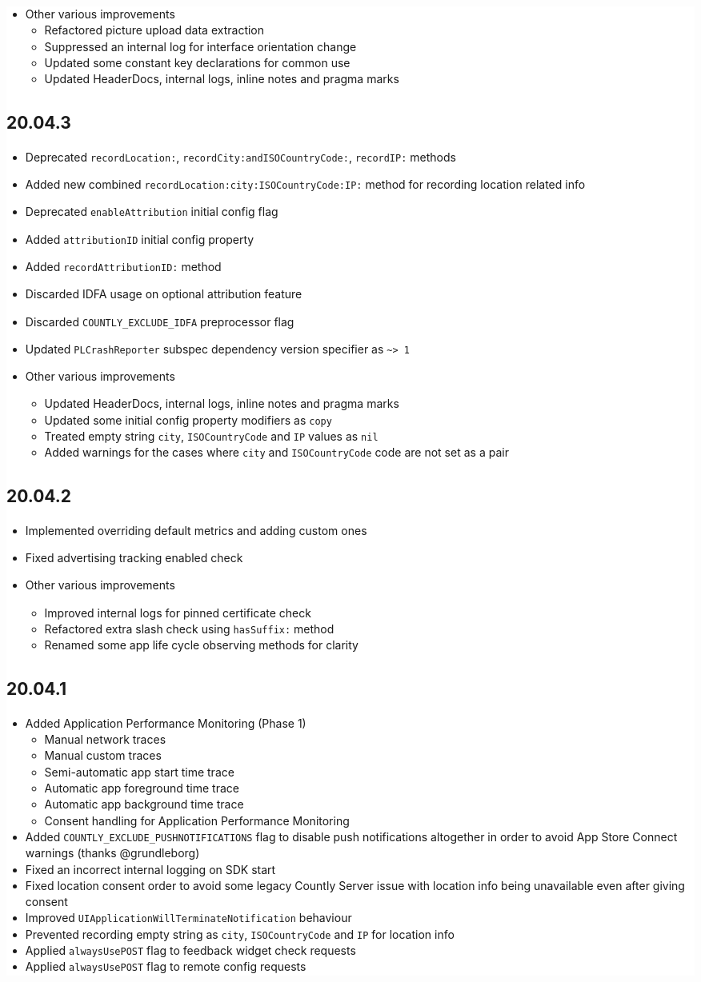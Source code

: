 * Other various improvements
  * Refactored picture upload data extraction
  * Suppressed an internal log for interface orientation change
  * Updated some constant key declarations for common use
  * Updated HeaderDocs, internal logs, inline notes and pragma marks
  
## 20.04.3
* Deprecated `recordLocation:`, `recordCity:andISOCountryCode:`, `recordIP:` methods
* Added new combined `recordLocation:city:ISOCountryCode:IP:` method for recording location related info
* Deprecated `enableAttribution` initial config flag
* Added `attributionID` initial config property
* Added `recordAttributionID:` method 
* Discarded IDFA usage on optional attribution feature
* Discarded `COUNTLY_EXCLUDE_IDFA` preprocessor flag
* Updated `PLCrashReporter` subspec dependency version specifier as `~> 1`

* Other various improvements
  * Updated HeaderDocs, internal logs, inline notes and pragma marks
  * Updated some initial config property modifiers as `copy`
  * Treated empty string `city`, `ISOCountryCode` and `IP` values as `nil`
  * Added warnings for the cases where `city` and `ISOCountryCode` code are not set as a pair

## 20.04.2
* Implemented overriding default metrics and adding custom ones 
* Fixed advertising tracking enabled check

* Other various improvements
  * Improved internal logs for pinned certificate check
  * Refactored extra slash check using `hasSuffix:` method
  * Renamed some app life cycle observing methods for clarity

## 20.04.1
* Added Application Performance Monitoring (Phase 1)
  * Manual network traces
  * Manual custom traces
  * Semi-automatic app start time trace
  * Automatic app foreground time trace
  * Automatic app background time trace
  * Consent handling for Application Performance Monitoring
* Added `COUNTLY_EXCLUDE_PUSHNOTIFICATIONS` flag to disable push notifications altogether in order to avoid App Store Connect warnings (thanks @grundleborg)
* Fixed an incorrect internal logging on SDK start
* Fixed location consent order to avoid some legacy Countly Server issue with location info being unavailable even after giving consent
* Improved `UIApplicationWillTerminateNotification` behaviour
* Prevented recording empty string as `city`, `ISOCountryCode` and `IP` for location info
* Applied `alwaysUsePOST` flag to feedback widget check requests
* Applied `alwaysUsePOST` flag to remote config requests

